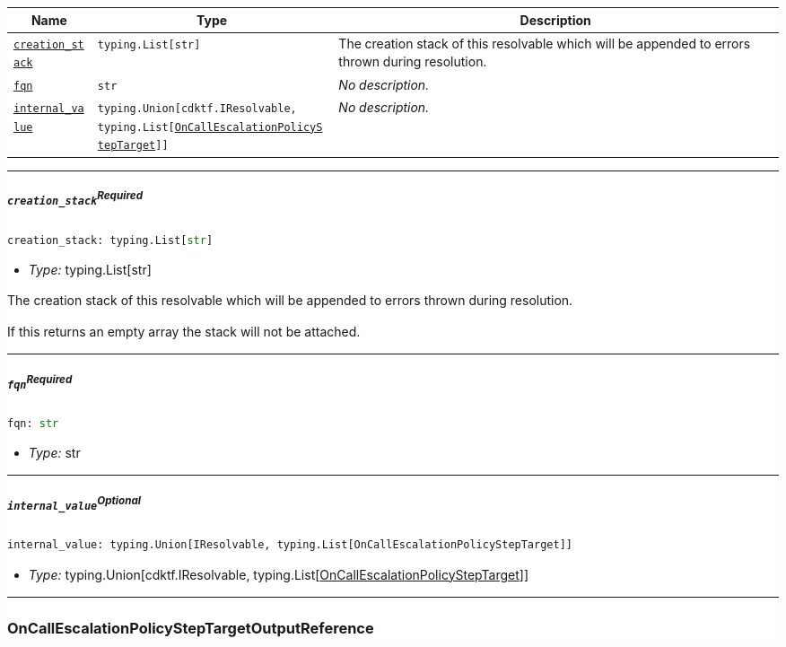 | **Name** | **Type** | **Description** |
| --- | --- | --- |
| <code><a href="#@cdktf/provider-datadog.onCallEscalationPolicy.OnCallEscalationPolicyStepTargetList.property.creationStack">creation_stack</a></code> | <code>typing.List[str]</code> | The creation stack of this resolvable which will be appended to errors thrown during resolution. |
| <code><a href="#@cdktf/provider-datadog.onCallEscalationPolicy.OnCallEscalationPolicyStepTargetList.property.fqn">fqn</a></code> | <code>str</code> | *No description.* |
| <code><a href="#@cdktf/provider-datadog.onCallEscalationPolicy.OnCallEscalationPolicyStepTargetList.property.internalValue">internal_value</a></code> | <code>typing.Union[cdktf.IResolvable, typing.List[<a href="#@cdktf/provider-datadog.onCallEscalationPolicy.OnCallEscalationPolicyStepTarget">OnCallEscalationPolicyStepTarget</a>]]</code> | *No description.* |

---

##### `creation_stack`<sup>Required</sup> <a name="creation_stack" id="@cdktf/provider-datadog.onCallEscalationPolicy.OnCallEscalationPolicyStepTargetList.property.creationStack"></a>

```python
creation_stack: typing.List[str]
```

- *Type:* typing.List[str]

The creation stack of this resolvable which will be appended to errors thrown during resolution.

If this returns an empty array the stack will not be attached.

---

##### `fqn`<sup>Required</sup> <a name="fqn" id="@cdktf/provider-datadog.onCallEscalationPolicy.OnCallEscalationPolicyStepTargetList.property.fqn"></a>

```python
fqn: str
```

- *Type:* str

---

##### `internal_value`<sup>Optional</sup> <a name="internal_value" id="@cdktf/provider-datadog.onCallEscalationPolicy.OnCallEscalationPolicyStepTargetList.property.internalValue"></a>

```python
internal_value: typing.Union[IResolvable, typing.List[OnCallEscalationPolicyStepTarget]]
```

- *Type:* typing.Union[cdktf.IResolvable, typing.List[<a href="#@cdktf/provider-datadog.onCallEscalationPolicy.OnCallEscalationPolicyStepTarget">OnCallEscalationPolicyStepTarget</a>]]

---


### OnCallEscalationPolicyStepTargetOutputReference <a name="OnCallEscalationPolicyStepTargetOutputReference" id="@cdktf/provider-datadog.onCallEscalationPolicy.OnCallEscalationPolicyStepTargetOutputReference"></a>
